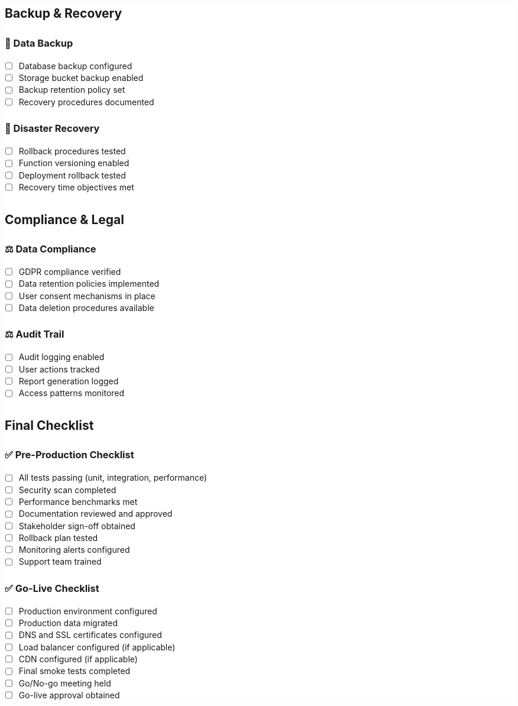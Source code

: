 ## Backup & Recovery

### 💾 Data Backup
- [ ] Database backup configured
- [ ] Storage bucket backup enabled
- [ ] Backup retention policy set
- [ ] Recovery procedures documented

### 💾 Disaster Recovery
- [ ] Rollback procedures tested
- [ ] Function versioning enabled
- [ ] Deployment rollback tested
- [ ] Recovery time objectives met

## Compliance & Legal

### ⚖️ Data Compliance
- [ ] GDPR compliance verified
- [ ] Data retention policies implemented
- [ ] User consent mechanisms in place
- [ ] Data deletion procedures available

### ⚖️ Audit Trail
- [ ] Audit logging enabled
- [ ] User actions tracked
- [ ] Report generation logged
- [ ] Access patterns monitored

## Final Checklist

### ✅ Pre-Production Checklist
- [ ] All tests passing (unit, integration, performance)
- [ ] Security scan completed
- [ ] Performance benchmarks met
- [ ] Documentation reviewed and approved
- [ ] Stakeholder sign-off obtained
- [ ] Rollback plan tested
- [ ] Monitoring alerts configured
- [ ] Support team trained

### ✅ Go-Live Checklist
- [ ] Production environment configured
- [ ] Production data migrated
- [ ] DNS and SSL certificates configured
- [ ] Load balancer configured (if applicable)
- [ ] CDN configured (if applicable)
- [ ] Final smoke tests completed
- [ ] Go/No-go meeting held
- [ ] Go-live approval obtained
